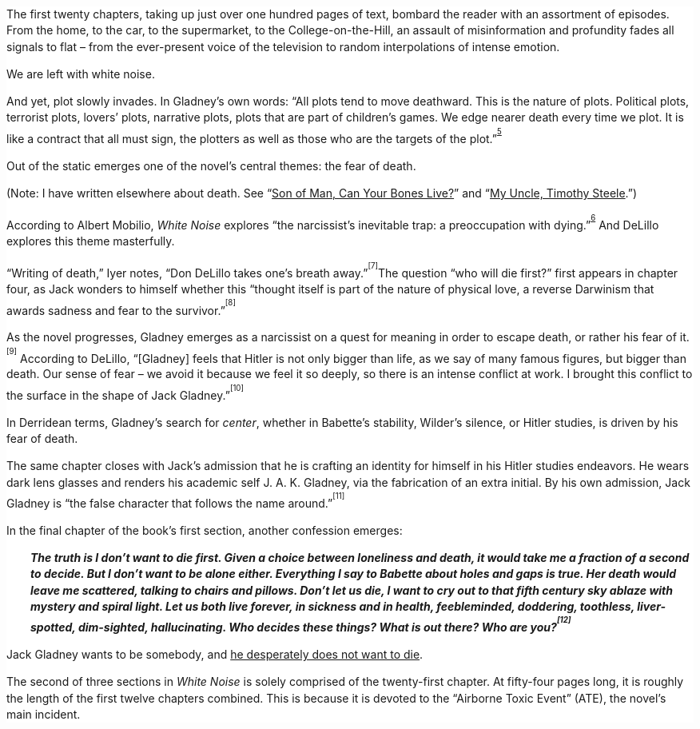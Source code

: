 The first twenty chapters, taking up just over one hundred pages of text, bombard the reader with an assortment of episodes. From the home, to the car, to the supermarket, to the College-on-the-Hill, an assault of misinformation and profundity fades all signals to flat – from the ever-present voice of the television to random interpolations of intense emotion.

We are left with white noise.

And yet, plot slowly invades. In Gladney’s own words: “All plots tend to move deathward. This is the nature of plots. Political plots, terrorist plots, lovers’ plots, narrative plots, plots that are part of children’s games. We edge nearer death every time we plot. It is like a contract that all must sign, the plotters as well as those who are the targets of the plot.”<sup><sup>[5]</sup></sup>

Out of the static emerges one of the novel’s central themes: the fear of death.

(Note: I have written elsewhere about death. See &#8220;[Son of Man, Can Your Bones Live?][1]&#8221; and &#8220;[My Uncle, Timothy Steele][2].&#8221;)

According to Albert Mobilio, _White Noise_ explores “the narcissist’s inevitable trap: a preoccupation with dying.”<sup><sup>[6]</sup></sup> And DeLillo explores this theme masterfully.

“Writing of death,” Iyer notes, “Don DeLillo takes one’s breath away.”<sup><sup>[7]</sup></sup>The question “who will die first?” first appears in chapter four, as Jack wonders to himself whether this “thought itself is part of the nature of physical love, a reverse Darwinism that awards sadness and fear to the survivor.”<sup><sup>[8]</sup></sup>

As the novel progresses, Gladney emerges as a narcissist on a quest for meaning in order to escape death, or rather his fear of it.<sup><sup>[9]</sup></sup> According to DeLillo, “[Gladney] feels that Hitler is not only bigger than life, as we say of many famous figures, but bigger than death. Our sense of fear &#8211; we avoid it because we feel it so deeply, so there is an intense conflict at work. I brought this conflict to the surface in the shape of Jack Gladney.”<sup><sup>[10]</sup></sup>

In Derridean terms, Gladney’s search for _center_, whether in Babette’s stability, Wilder’s silence, or Hitler studies, is driven by his fear of death.

The same chapter closes with Jack’s admission that he is crafting an identity for himself in his Hitler studies endeavors. He wears dark lens glasses and renders his academic self J. A. K. Gladney, via the fabrication of an extra initial. By his own admission, Jack Gladney is “the false character that follows the name around.”<sup><sup>[11]</sup></sup>

In the final chapter of the book’s first section, another confession emerges:

<p style="padding-left: 30px;">
  <strong><em>The truth is I don’t want to die first. Given a choice between loneliness and death, it would take me a fraction of a second to decide. But I don’t want to be alone either. Everything I say to Babette about holes and gaps is true. Her death would leave me scattered, talking to chairs and pillows. Don’t let us die, I want to cry out to that fifth century sky ablaze with mystery and spiral light. Let us both live forever, in sickness and in health, feebleminded, doddering, toothless, liver-spotted, dim-sighted, hallucinating. Who decides these things? What is out there? Who are you?<sup><sup>[12]</sup></sup></em></strong>
</p>

Jack Gladney wants to be somebody, and <span style="text-decoration: underline;">he desperately does not want to die</span>.

The second of three sections in _White Noise_ is solely comprised of the twenty-first chapter. At fifty-four pages long, it is roughly the length of the first twelve chapters combined. This is because it is devoted to the “Airborne Toxic Event” (ATE), the novel’s main incident.


 [1]: https://joshuapsteele.com/son-of-man-can-your-bones-live/
 [2]: https://joshuapsteele.com/20150424my-uncle-timothy-steele/
 [3]: http://en.wikipedia.org/wiki/Bhopal_disaster
 [4]: http://en.wikipedia.org/wiki/300_(film)
 [5]: http://en.wikipedia.org/wiki/Saw_(franchise)
 [6]: http://en.wikipedia.org/wiki/Bad_News_(How_I_Met_Your_Mother)